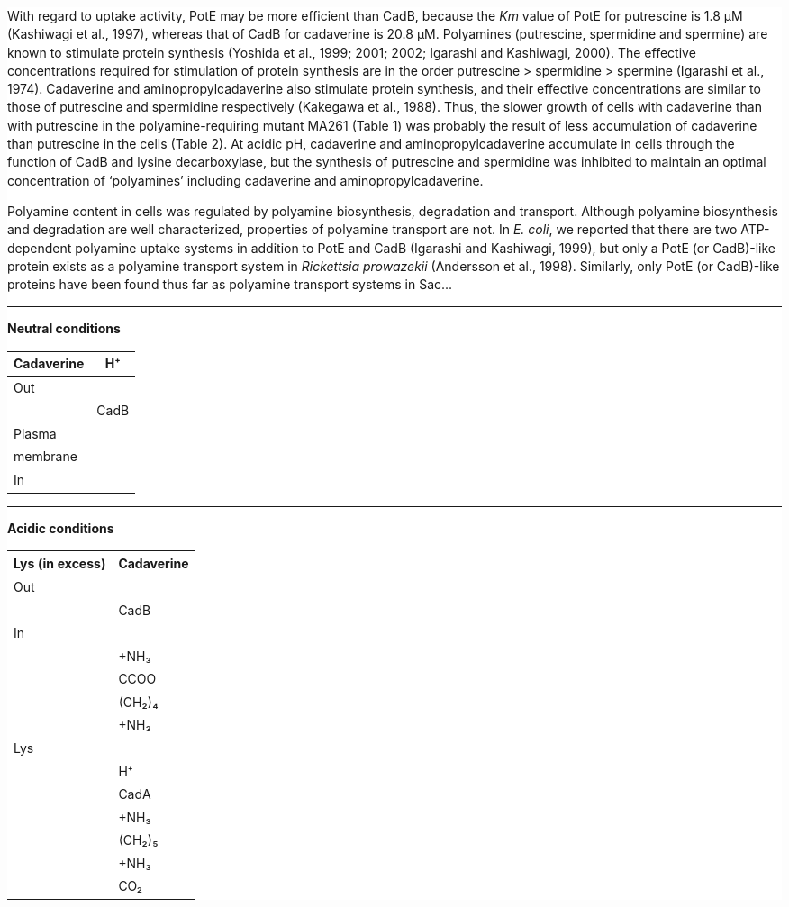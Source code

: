 With regard to uptake activity, PotE may be more efficient than CadB, because the *Km* value of PotE for putrescine is 1.8 μM (Kashiwagi et al., 1997), whereas that of CadB for cadaverine is 20.8 μM. Polyamines (putrescine, spermidine and spermine) are known to stimulate protein synthesis (Yoshida et al., 1999; 2001; 2002; Igarashi and Kashiwagi, 2000). The effective concentrations required for stimulation of protein synthesis are in the order putrescine > spermidine > spermine (Igarashi et al., 1974). Cadaverine and aminopropylcadaverine also stimulate protein synthesis, and their effective concentrations are similar to those of putrescine and spermidine respectively (Kakegawa et al., 1988). Thus, the slower growth of cells with cadaverine than with putrescine in the polyamine-requiring mutant MA261 (Table 1) was probably the result of less accumulation of cadaverine than putrescine in the cells (Table 2). At acidic pH, cadaverine and aminopropylcadaverine accumulate in cells through the function of CadB and lysine decarboxylase, but the synthesis of putrescine and spermidine was inhibited to maintain an optimal concentration of ‘polyamines’ including cadaverine and aminopropylcadaverine.

Polyamine content in cells was regulated by polyamine biosynthesis, degradation and transport. Although polyamine biosynthesis and degradation are well characterized, properties of polyamine transport are not. In *E. coli*, we reported that there are two ATP-dependent polyamine uptake systems in addition to PotE and CadB (Igarashi and Kashiwagi, 1999), but only a PotE (or CadB)-like protein exists as a polyamine transport system in *Rickettsia prowazekii* (Andersson et al., 1998). Similarly, only PotE (or CadB)-like proteins have been found thus far as polyamine transport systems in Sac...

---

**Neutral conditions**

| Cadaverine | H⁺ |
|------------|----|
| Out        |    |
|            | CadB |
| Plasma     |    |
| membrane   |    |
| In         |    |

---

**Acidic conditions**

| Lys (in excess) | Cadaverine |
|------------------|------------|
| Out             |            |
|                 | CadB       |
| In              |            |
|                 | +NH₃       |
|                 | CCOO⁻      |
|                 | (CH₂)₄     |
|                 | +NH₃       |
| Lys             |            |
|                 | H⁺         |
|                 | CadA       |
|                 | +NH₃       |
|                 | (CH₂)₅     |
|                 | +NH₃       |
|                 | CO₂        |